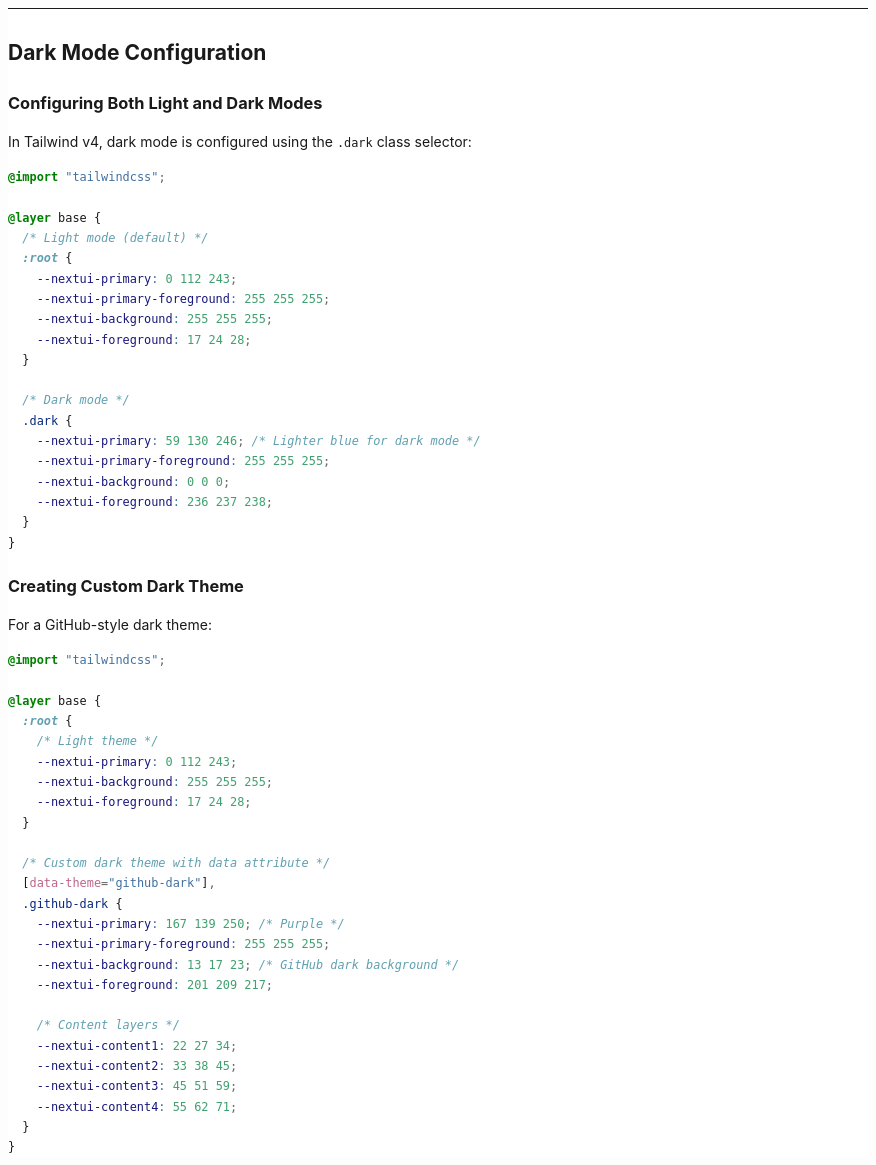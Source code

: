 
---

## Dark Mode Configuration

### Configuring Both Light and Dark Modes

In Tailwind v4, dark mode is configured using the `.dark` class selector:

```css
@import "tailwindcss";

@layer base {
  /* Light mode (default) */
  :root {
    --nextui-primary: 0 112 243;
    --nextui-primary-foreground: 255 255 255;
    --nextui-background: 255 255 255;
    --nextui-foreground: 17 24 28;
  }

  /* Dark mode */
  .dark {
    --nextui-primary: 59 130 246; /* Lighter blue for dark mode */
    --nextui-primary-foreground: 255 255 255;
    --nextui-background: 0 0 0;
    --nextui-foreground: 236 237 238;
  }
}
```

### Creating Custom Dark Theme

For a GitHub-style dark theme:

```css
@import "tailwindcss";

@layer base {
  :root {
    /* Light theme */
    --nextui-primary: 0 112 243;
    --nextui-background: 255 255 255;
    --nextui-foreground: 17 24 28;
  }

  /* Custom dark theme with data attribute */
  [data-theme="github-dark"],
  .github-dark {
    --nextui-primary: 167 139 250; /* Purple */
    --nextui-primary-foreground: 255 255 255;
    --nextui-background: 13 17 23; /* GitHub dark background */
    --nextui-foreground: 201 209 217;

    /* Content layers */
    --nextui-content1: 22 27 34;
    --nextui-content2: 33 38 45;
    --nextui-content3: 45 51 59;
    --nextui-content4: 55 62 71;
  }
}
```
